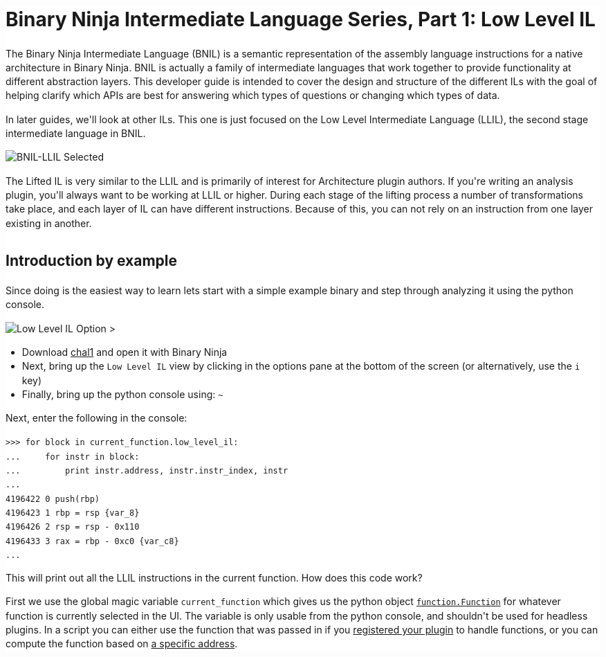# Binary Ninja Intermediate Language Series, Part 1: Low Level IL

The Binary Ninja Intermediate Language (BNIL) is a semantic representation of the assembly language instructions for a native architecture in Binary Ninja.  BNIL is actually a family of intermediate languages that work together to provide functionality at different abstraction layers. This developer guide is intended to cover the design and structure of the different ILs with the goal of helping clarify which APIs are best for answering which types of questions or changing which types of data. 

In later guides, we'll look at other ILs. This one is just focused on the Low Level Intermediate Language (LLIL), the second stage intermediate language in BNIL. 

![BNIL-LLIL Selected](/images/BNIL.png)

The Lifted IL is very similar to the LLIL and is primarily of interest for Architecture plugin authors. If you're writing an analysis plugin, you'll always want to be working at LLIL or higher. During each stage of the lifting process a number of transformations take place, and each layer of IL can have different instructions. Because of this, you can not rely on an instruction from one layer existing in another.

## Introduction by example

Since doing is the easiest way to learn lets start with a simple example binary and step through analyzing it using the python console. 

![Low Level IL Option >](/images/llil_option.png)

 - Download [chal1](../files/chal1) and open it with Binary Ninja
 - Next, bring up the `Low Level IL` view by clicking in the options pane at the bottom of the screen
 (or alternatively, use the `i` key)
 - Finally, bring up the python console using: `~`

Next, enter the following in the console:

```
>>> for block in current_function.low_level_il:
... 	for instr in block:
... 		print instr.address, instr.instr_index, instr
... 
4196422 0 push(rbp)
4196423 1 rbp = rsp {var_8}
4196426 2 rsp = rsp - 0x110
4196433 3 rax = rbp - 0xc0 {var_c8}
...
```

This will print out all the LLIL instructions in the current function. How does this code work? 

First we use the global magic variable `current_function` which gives us the python object [`function.Function`](http://api.binary.ninja/function.Function.html) for whatever function is currently selected in the UI. The variable is only usable from the python console, and shouldn't be used for headless plugins. In a script you can either use the function that was passed in if you [registered your plugin](https://api.binary.ninja/binaryninja.plugin-module.html#binaryninja.plugin.PluginCommand.register_for_function) to handle functions, or you can compute the function based on [a specific address](https://api.binary.ninja/binaryninja.binaryview-module.html?highlight=get_functions_at#binaryninja.binaryview.BinaryView.get_functions_at).
